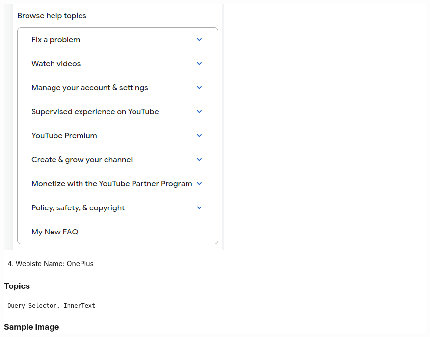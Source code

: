 ![Output](./dom-fsjs/Pic5.png)

4. Webiste Name: [OnePlus](https://www.oneplus.in/support)

### Topics

     Query Selector, InnerText

### Sample Image
